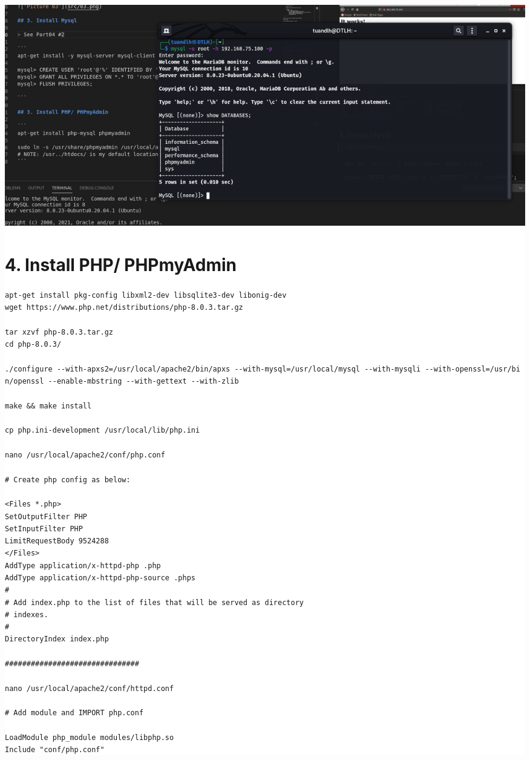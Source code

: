 !['Picture 04'](src/04.png)

<div id='4'></div>

# 4. Install PHP/ PHPmyAdmin

```
apt-get install pkg-config libxml2-dev libsqlite3-dev libonig-dev
wget https://www.php.net/distributions/php-8.0.3.tar.gz

tar xzvf php-8.0.3.tar.gz
cd php-8.0.3/

./configure --with-apxs2=/usr/local/apache2/bin/apxs --with-mysql=/usr/local/mysql --with-mysqli --with-openssl=/usr/bin/openssl --enable-mbstring --with-gettext --with-zlib 

make && make install

cp php.ini-development /usr/local/lib/php.ini

nano /usr/local/apache2/conf/php.conf

# Create php config as below:

<Files *.php>
SetOutputFilter PHP
SetInputFilter PHP
LimitRequestBody 9524288
</Files>
AddType application/x-httpd-php .php
AddType application/x-httpd-php-source .phps
#
# Add index.php to the list of files that will be served as directory
# indexes.
#
DirectoryIndex index.php

###############################

nano /usr/local/apache2/conf/httpd.conf

# Add module and IMPORT php.conf

LoadModule php_module modules/libphp.so
Include "conf/php.conf"
```